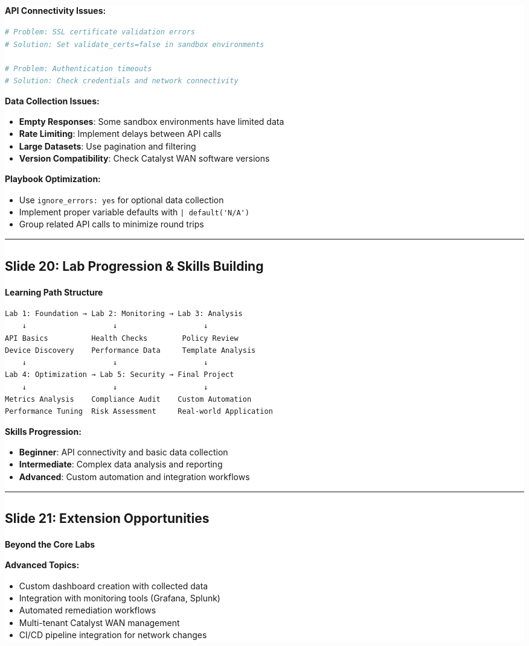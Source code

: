 **API Connectivity Issues:**
```bash
# Problem: SSL certificate validation errors
# Solution: Set validate_certs=false in sandbox environments

# Problem: Authentication timeouts
# Solution: Check credentials and network connectivity
```

**Data Collection Issues:**
- **Empty Responses**: Some sandbox environments have limited data
- **Rate Limiting**: Implement delays between API calls
- **Large Datasets**: Use pagination and filtering
- **Version Compatibility**: Check Catalyst WAN software versions

**Playbook Optimization:**
- Use `ignore_errors: yes` for optional data collection
- Implement proper variable defaults with `| default('N/A')`
- Group related API calls to minimize round trips

---

## Slide 20: Lab Progression & Skills Building
**Learning Path Structure**

```
Lab 1: Foundation → Lab 2: Monitoring → Lab 3: Analysis
    ↓                    ↓                    ↓
API Basics          Health Checks        Policy Review
Device Discovery    Performance Data     Template Analysis
    ↓                    ↓                    ↓
Lab 4: Optimization → Lab 5: Security → Final Project
    ↓                    ↓                    ↓
Metrics Analysis    Compliance Audit    Custom Automation
Performance Tuning  Risk Assessment     Real-world Application
```

**Skills Progression:**
- **Beginner**: API connectivity and basic data collection
- **Intermediate**: Complex data analysis and reporting
- **Advanced**: Custom automation and integration workflows

---

## Slide 21: Extension Opportunities
**Beyond the Core Labs**

**Advanced Topics:**
- Custom dashboard creation with collected data
- Integration with monitoring tools (Grafana, Splunk)
- Automated remediation workflows
- Multi-tenant Catalyst WAN management
- CI/CD pipeline integration for network changes
